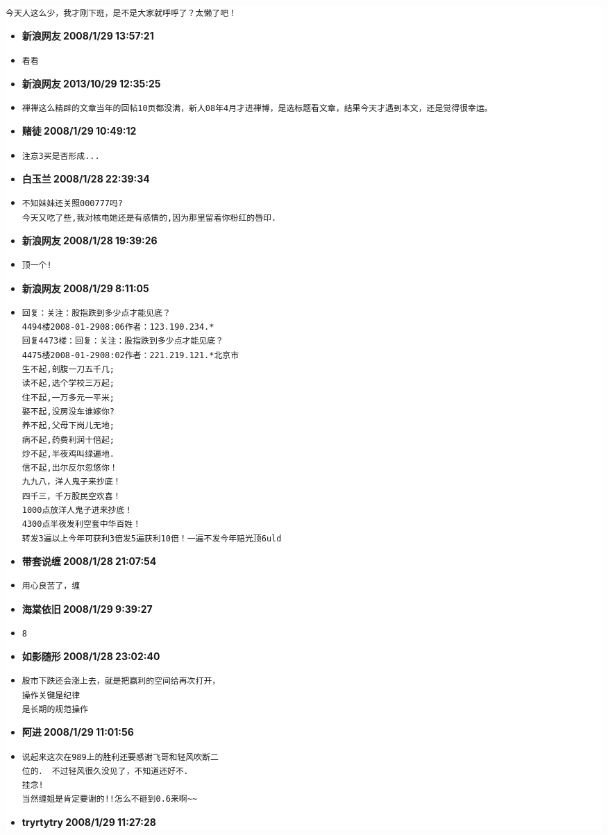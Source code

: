   ```
  今天人这么少，我才刚下班，是不是大家就呼呼了？太懒了吧！
  ```
- **新浪网友 2008/1/29 13:57:21**
- ```
  看看
  ```
- **新浪网友 2013/10/29 12:35:25**
- ```
  禅禅这么精辟的文章当年的回帖10页都没满，新人08年4月才进禅博，是选标题看文章，结果今天才遇到本文，还是觉得很幸运。
  ```
- **赌徒 2008/1/29 10:49:12**
- ```
  注意3买是否形成...
  ```
- **白玉兰 2008/1/28 22:39:34**
- ```
  不知妹妹还关照000777吗?
  今天又吃了些,我对核电她还是有感情的,因为那里留着你粉红的唇印.
  ```
- **新浪网友 2008/1/28 19:39:26**
- ```
  顶一个!
  ```
- **新浪网友 2008/1/29 8:11:05**
- ```
  回复：关注：股指跌到多少点才能见底？
  4494楼2008-01-2908:06作者：123.190.234.*
  回复4473楼：回复：关注：股指跌到多少点才能见底？
  4475楼2008-01-2908:02作者：221.219.121.*北京市
  生不起,剖腹一刀五千几;
  读不起,选个学校三万起;
  住不起,一万多元一平米;
  娶不起,没房没车谁嫁你?
  养不起,父母下岗儿无地;
  病不起,药费利润十倍起;
  炒不起,半夜鸡叫绿遍地.
  信不起,出尔反尔忽悠你！
  九九八，洋人鬼子来抄底！
  四千三，千万股民空欢喜！
  1000点放洋人鬼子进来抄底！
  4300点半夜发利空套中华百姓！
  转发3遍以上今年可获利3倍发5遍获利10倍！一遍不发今年赔光顶6uld
  ```
- **带套说缠 2008/1/28 21:07:54**
- ```
  用心良苦了，缠
  ```
- **海棠依旧 2008/1/29 9:39:27**
- ```
  8
  ```
- **如影随形 2008/1/28 23:02:40**
- ```
  股市下跌还会涨上去，就是把赢利的空间给再次打开，
  操作关键是纪律
  是长期的规范操作
  ```
- **阿进 2008/1/29 11:01:56**
- ```
  说起来这次在989上的胜利还要感谢飞哥和轻风吹断二
  位的． 不过轻风很久没见了，不知道还好不．
  挂念!
  当然缠姐是肯定要谢的!!怎么不砸到0.6来啊~~
  ```
- **tryrtytry 2008/1/29 11:27:28**